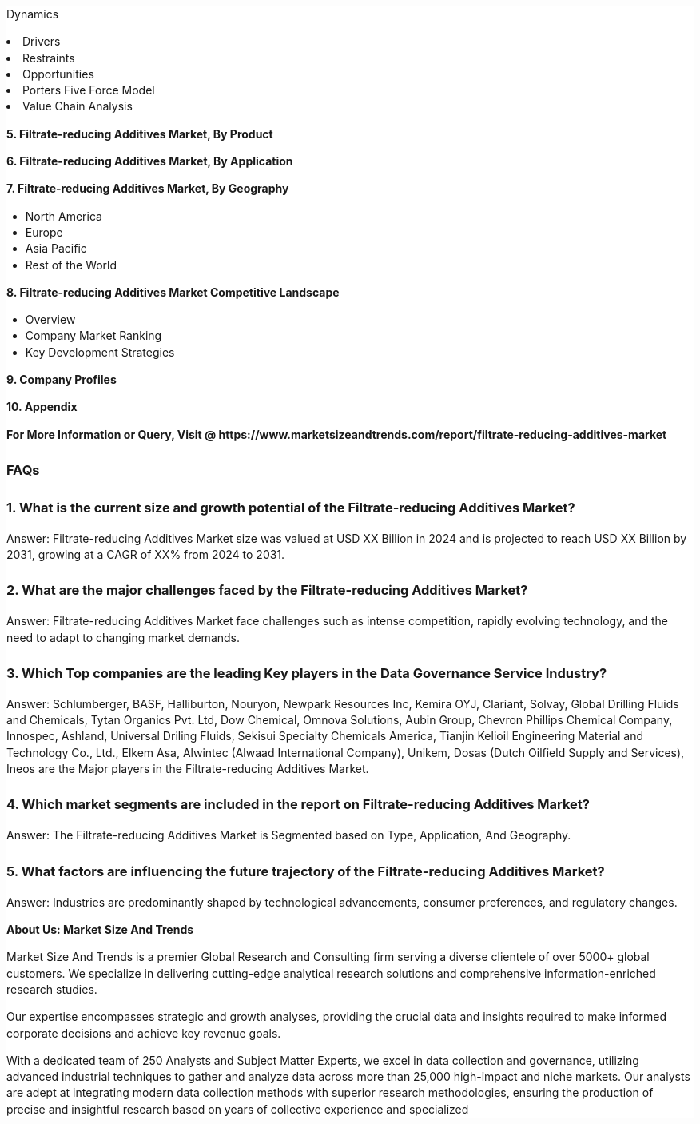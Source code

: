 Dynamics</span></li><li><span class="">Drivers</span></li><li><span class="">Restraints</span></li><li><span class="">Opportunities</span></li><li><span class="">Porters Five Force Model</span></li><li><span class="">Value Chain Analysis</span></li></ul></div><div class="" data-test-id=""><p><strong><span class="">5. Filtrate-reducing Additives Market, By Product</span></strong></p></div><div class="" data-test-id=""><p><strong><span class="">6. Filtrate-reducing Additives Market, By Application</span></strong></p></div><div class="" data-test-id=""><p><strong><span class="">7. Filtrate-reducing Additives Market, By Geography</span></strong></p></div><div class="" data-test-id=""><ul><li><span class="">North America</span></li><li><span class="">Europe</span></li><li><span class="">Asia Pacific</span></li><li><span class="">Rest of the World</span></li></ul></div><div class="" data-test-id=""><p><strong><span class="">8. Filtrate-reducing Additives Market Competitive Landscape</span></strong></p></div><div class="" data-test-id=""><ul><li><span class="">Overview</span></li><li><span class="">Company Market Ranking</span></li><li><span class="">Key Development Strategies</span></li></ul></div><div class="" data-test-id=""><p><strong><span class="">9. Company Profiles</span></strong></p></div><div class="" data-test-id=""><p><strong><span class="">10. Appendix</span></strong></p></div><div class="" data-test-id=""><p><strong><span class="">For More Information or Query, Visit @ <a href="https://www.marketsizeandtrends.com/report/filtrate-reducing-additives-market" target="_blank">https://www.marketsizeandtrends.com/report/filtrate-reducing-additives-market</a></span></strong></p></div><div class="" data-test-id=""><div class="article-main__content" data-test-id="publishing-text-block"><h3><strong><span class="">FAQs</span></strong></h3></div><div class="article-main__content" data-test-id="publishing-text-block"><h3><span class="">1. What is the current size and growth potential of the Filtrate-reducing Additives Market?</span></h3></div><div class="article-main__content" data-test-id="publishing-text-block"><p><span class="font-[700]">Answer</span><span class="">: Filtrate-reducing Additives Market size was valued at USD XX Billion in 2024 and is projected to reach USD XX Billion by 2031, growing at a CAGR of XX% from 2024 to 2031.</span></p></div><div class="article-main__content" data-test-id="publishing-text-block"><h3><span class="">2. What are the major challenges faced by the Filtrate-reducing Additives Market?</span></h3></div><div class="article-main__content" data-test-id="publishing-text-block"><p><span class="font-[700]">Answer</span><span class="">: Filtrate-reducing Additives Market face challenges such as intense competition, rapidly evolving technology, and the need to adapt to changing market demands.</span></p></div><div class="article-main__content" data-test-id="publishing-text-block"><h3><span class="">3. Which Top companies are the leading Key players in the Data Governance Service Industry?</span></h3></div><div class="article-main__content" data-test-id="publishing-text-block"><p><span class="font-[700]">Answer</span><span class="">: Schlumberger, BASF, Halliburton, Nouryon, Newpark Resources Inc, Kemira OYJ, Clariant, Solvay, Global Drilling Fluids and Chemicals, Tytan Organics Pvt. Ltd, Dow Chemical, Omnova Solutions, Aubin Group, Chevron Phillips Chemical Company, Innospec, Ashland, Universal Driling Fluids, Sekisui Specialty Chemicals America, Tianjin Kelioil Engineering Material and Technology Co., Ltd., Elkem Asa, Alwintec (Alwaad International Company), Unikem, Dosas (Dutch Oilfield Supply and Services), Ineos are the Major players in the Filtrate-reducing Additives Market.</span></p></div><div class="article-main__content" data-test-id="publishing-text-block"><h3><span class="">4. Which market segments are included in the report on Filtrate-reducing Additives Market?</span></h3></div><div class="article-main__content" data-test-id="publishing-text-block"><p><span class="font-[700]">Answer</span><span class="">: The Filtrate-reducing Additives Market is Segmented based on Type, Application, And Geography.</span></p></div><div class="article-main__content" data-test-id="publishing-text-block"><h3><span class="">5. What factors are influencing the future trajectory of the Filtrate-reducing Additives Market?</span></h3></div><div class="article-main__content" data-test-id="publishing-text-block"><p><span class="font-[700]">Answer:</span><span class="">&nbsp;Industries are predominantly shaped by technological advancements, consumer preferences, and regulatory changes.</span></p></div><p><strong><span class="">About Us: Market Size And Trends</span></strong></p></div><div class="" data-test-id=""><p><span class="">Market Size And Trends is a premier Global Research and Consulting firm serving a diverse clientele of over 5000+ global customers. We specialize in delivering cutting-edge analytical research solutions and comprehensive information-enriched research studies.</span></p></div><div class="" data-test-id=""><p><span class="">Our expertise encompasses strategic and growth analyses, providing the crucial data and insights required to make informed corporate decisions and achieve key revenue goals.</span></p></div><div class="" data-test-id=""><p><span class="">With a dedicated team of 250 Analysts and Subject Matter Experts, we excel in data collection and governance, utilizing advanced industrial techniques to gather and analyze data across more than 25,000 high-impact and niche markets. Our analysts are adept at integrating modern data collection methods with superior research methodologies, ensuring the production of precise and insightful research based on years of collective experience and specialized